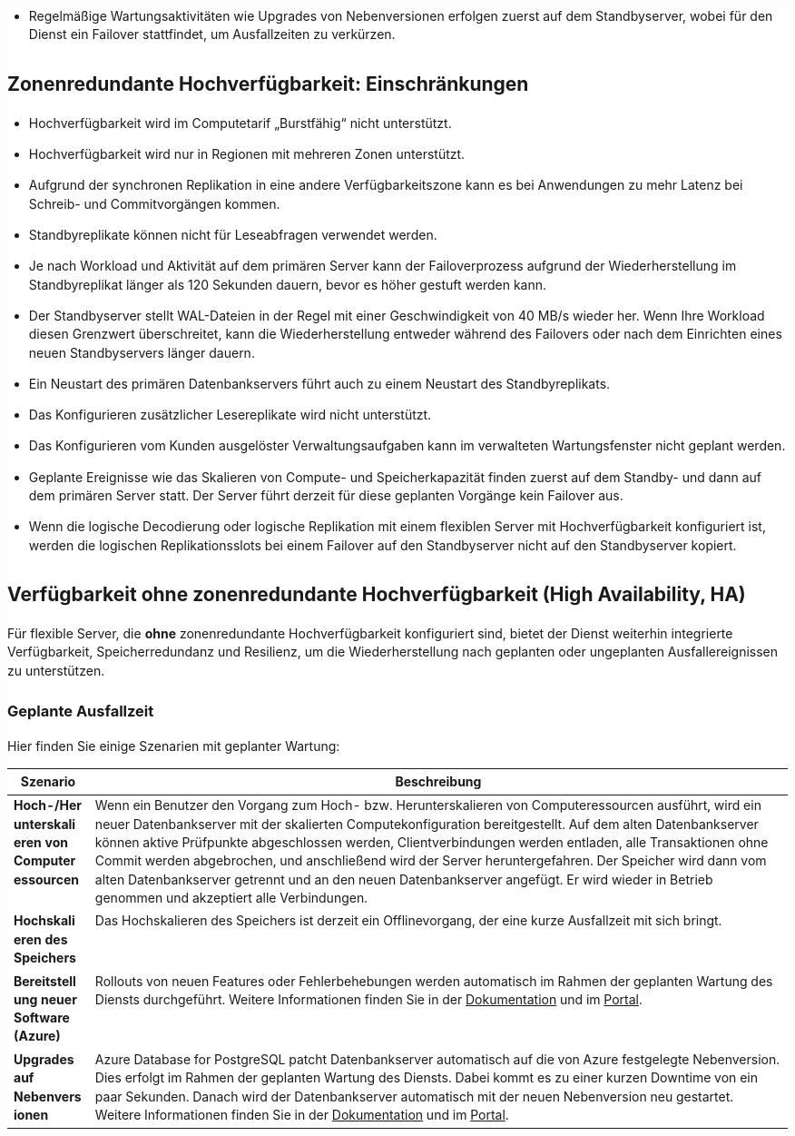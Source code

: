 * Regelmäßige Wartungsaktivitäten wie Upgrades von Nebenversionen erfolgen zuerst auf dem Standbyserver, wobei für den Dienst ein Failover stattfindet, um Ausfallzeiten zu verkürzen.  

## <a name="zone-redundant-high-availability---limitations"></a>Zonenredundante Hochverfügbarkeit: Einschränkungen

* Hochverfügbarkeit wird im Computetarif „Burstfähig“ nicht unterstützt.
* Hochverfügbarkeit wird nur in Regionen mit mehreren Zonen unterstützt.
* Aufgrund der synchronen Replikation in eine andere Verfügbarkeitszone kann es bei Anwendungen zu mehr Latenz bei Schreib- und Commitvorgängen kommen.

* Standbyreplikate können nicht für Leseabfragen verwendet werden.

* Je nach Workload und Aktivität auf dem primären Server kann der Failoverprozess aufgrund der Wiederherstellung im Standbyreplikat länger als 120 Sekunden dauern, bevor es höher gestuft werden kann. 
* Der Standbyserver stellt WAL-Dateien in der Regel mit einer Geschwindigkeit von 40 MB/s wieder her. Wenn Ihre Workload diesen Grenzwert überschreitet, kann die Wiederherstellung entweder während des Failovers oder nach dem Einrichten eines neuen Standbyservers länger dauern. 

* Ein Neustart des primären Datenbankservers führt auch zu einem Neustart des Standbyreplikats. 

* Das Konfigurieren zusätzlicher Lesereplikate wird nicht unterstützt.

* Das Konfigurieren vom Kunden ausgelöster Verwaltungsaufgaben kann im verwalteten Wartungsfenster nicht geplant werden.

* Geplante Ereignisse wie das Skalieren von Compute- und Speicherkapazität finden zuerst auf dem Standby- und dann auf dem primären Server statt. Der Server führt derzeit für diese geplanten Vorgänge kein Failover aus. 

* Wenn die logische Decodierung oder logische Replikation mit einem flexiblen Server mit Hochverfügbarkeit konfiguriert ist, werden die logischen Replikationsslots bei einem Failover auf den Standbyserver nicht auf den Standbyserver kopiert.  

## <a name="availability-without-zone-redundant-ha"></a>Verfügbarkeit ohne zonenredundante Hochverfügbarkeit (High Availability, HA)

Für flexible Server, die **ohne** zonenredundante Hochverfügbarkeit konfiguriert sind, bietet der Dienst weiterhin integrierte Verfügbarkeit, Speicherredundanz und Resilienz, um die Wiederherstellung nach geplanten oder ungeplanten Ausfallereignissen zu unterstützen.

### <a name="planned-downtime"></a>Geplante Ausfallzeit 

Hier finden Sie einige Szenarien mit geplanter Wartung:

| **Szenario** | **Beschreibung**|
| ------------ | ----------- |
| <b>Hoch-/Herunterskalieren von Computeressourcen | Wenn ein Benutzer den Vorgang zum Hoch- bzw. Herunterskalieren von Computeressourcen ausführt, wird ein neuer Datenbankserver mit der skalierten Computekonfiguration bereitgestellt. Auf dem alten Datenbankserver können aktive Prüfpunkte abgeschlossen werden, Clientverbindungen werden entladen, alle Transaktionen ohne Commit werden abgebrochen, und anschließend wird der Server heruntergefahren. Der Speicher wird dann vom alten Datenbankserver getrennt und an den neuen Datenbankserver angefügt. Er wird wieder in Betrieb genommen und akzeptiert alle Verbindungen.|
| <b>Hochskalieren des Speichers | Das Hochskalieren des Speichers ist derzeit ein Offlinevorgang, der eine kurze Ausfallzeit mit sich bringt.|
| <b>Bereitstellung neuer Software (Azure) | Rollouts von neuen Features oder Fehlerbehebungen werden automatisch im Rahmen der geplanten Wartung des Diensts durchgeführt. Weitere Informationen finden Sie in der [Dokumentation](./concepts-maintenance.md) und im [Portal](https://aka.ms/servicehealthpm).|
| <b>Upgrades auf Nebenversionen | Azure Database for PostgreSQL patcht Datenbankserver automatisch auf die von Azure festgelegte Nebenversion. Dies erfolgt im Rahmen der geplanten Wartung des Diensts. Dabei kommt es zu einer kurzen Downtime von ein paar Sekunden. Danach wird der Datenbankserver automatisch mit der neuen Nebenversion neu gestartet. Weitere Informationen finden Sie in der [Dokumentation](./concepts-maintenance.md) und im [Portal](https://aka.ms/servicehealthpm).|
